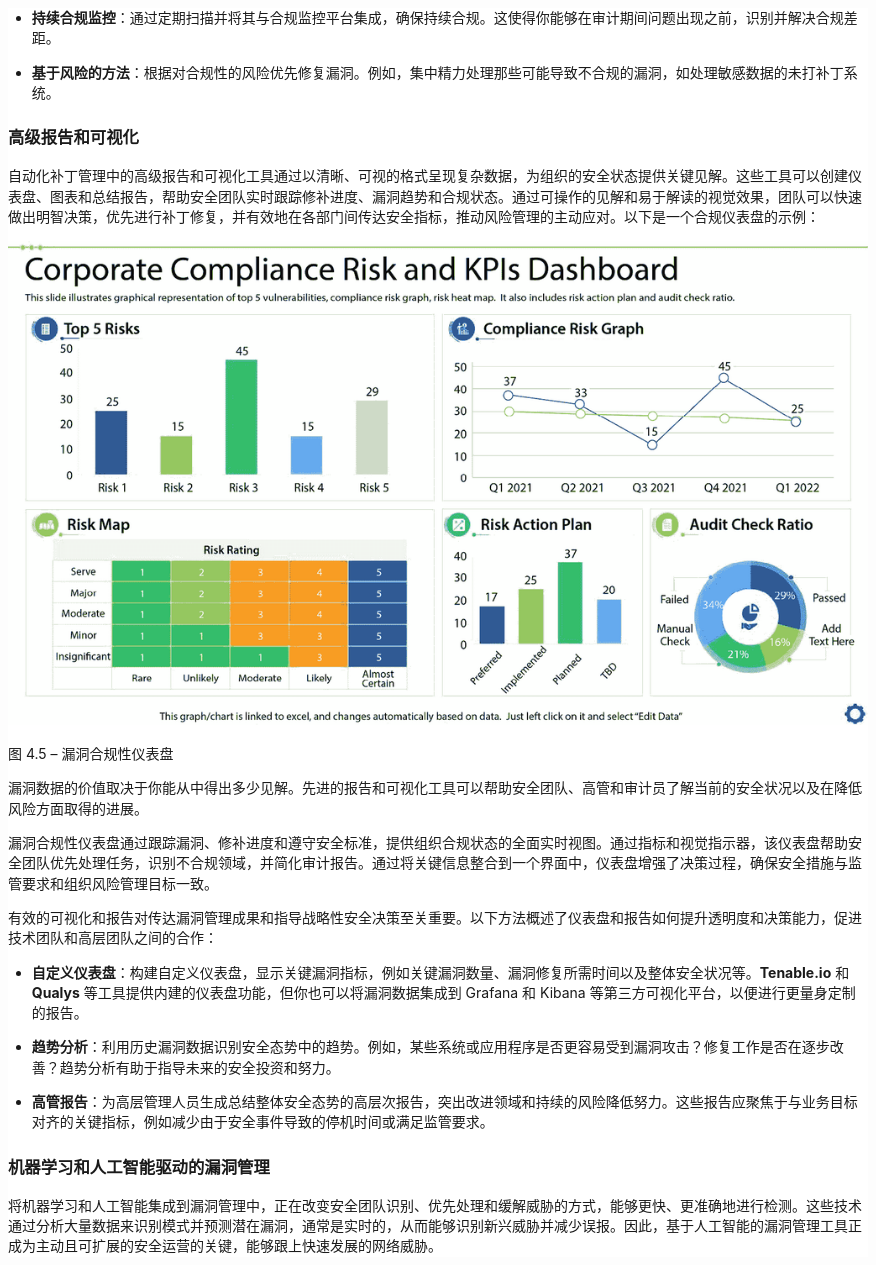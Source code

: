 +   **持续合规监控**：通过定期扫描并将其与合规监控平台集成，确保持续合规。这使得你能够在审计期间问题出现之前，识别并解决合规差距。

+   **基于风险的方法**：根据对合规性的风险优先修复漏洞。例如，集中精力处理那些可能导致不合规的漏洞，如处理敏感数据的未打补丁系统。

### 高级报告和可视化

自动化补丁管理中的高级报告和可视化工具通过以清晰、可视的格式呈现复杂数据，为组织的安全状态提供关键见解。这些工具可以创建仪表盘、图表和总结报告，帮助安全团队实时跟踪修补进度、漏洞趋势和合规状态。通过可操作的见解和易于解读的视觉效果，团队可以快速做出明智决策，优先进行补丁修复，并有效地在各部门间传达安全指标，推动风险管理的主动应对。以下是一个合规仪表盘的示例：

![图 4.5 – 漏洞合规性仪表盘](img/B21073_04_4.jpg)

图 4.5 – 漏洞合规性仪表盘

漏洞数据的价值取决于你能从中得出多少见解。先进的报告和可视化工具可以帮助安全团队、高管和审计员了解当前的安全状况以及在降低风险方面取得的进展。

漏洞合规性仪表盘通过跟踪漏洞、修补进度和遵守安全标准，提供组织合规状态的全面实时视图。通过指标和视觉指示器，该仪表盘帮助安全团队优先处理任务，识别不合规领域，并简化审计报告。通过将关键信息整合到一个界面中，仪表盘增强了决策过程，确保安全措施与监管要求和组织风险管理目标一致。

有效的可视化和报告对传达漏洞管理成果和指导战略性安全决策至关重要。以下方法概述了仪表盘和报告如何提升透明度和决策能力，促进技术团队和高层团队之间的合作：

+   **自定义仪表盘**：构建自定义仪表盘，显示关键漏洞指标，例如关键漏洞数量、漏洞修复所需时间以及整体安全状况等。**Tenable.io** 和 **Qualys** 等工具提供内建的仪表盘功能，但你也可以将漏洞数据集成到 Grafana 和 Kibana 等第三方可视化平台，以便进行更量身定制的报告。

+   **趋势分析**：利用历史漏洞数据识别安全态势中的趋势。例如，某些系统或应用程序是否更容易受到漏洞攻击？修复工作是否在逐步改善？趋势分析有助于指导未来的安全投资和努力。

+   **高管报告**：为高层管理人员生成总结整体安全态势的高层次报告，突出改进领域和持续的风险降低努力。这些报告应聚焦于与业务目标对齐的关键指标，例如减少由于安全事件导致的停机时间或满足监管要求。

### 机器学习和人工智能驱动的漏洞管理

将机器学习和人工智能集成到漏洞管理中，正在改变安全团队识别、优先处理和缓解威胁的方式，能够更快、更准确地进行检测。这些技术通过分析大量数据来识别模式并预测潜在漏洞，通常是实时的，从而能够识别新兴威胁并减少误报。因此，基于人工智能的漏洞管理工具正成为主动且可扩展的安全运营的关键，能够跟上快速发展的网络威胁。
